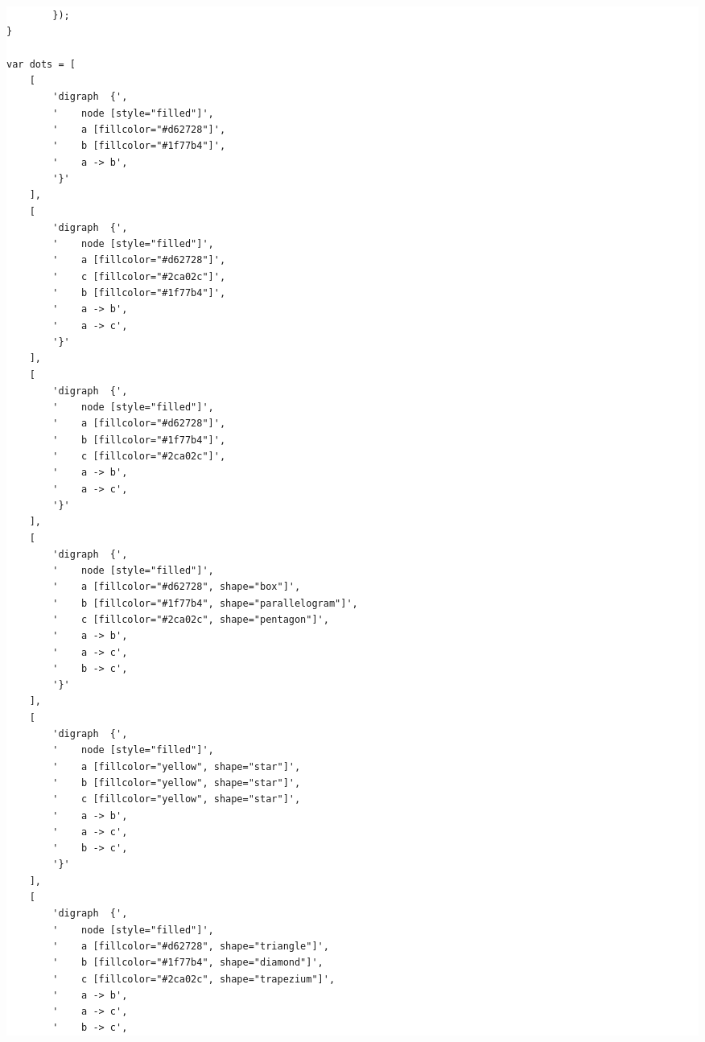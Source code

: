 ```html
        });
}

var dots = [
    [
        'digraph  {',
        '    node [style="filled"]',
        '    a [fillcolor="#d62728"]',
        '    b [fillcolor="#1f77b4"]',
        '    a -> b',
        '}'
    ],
    [
        'digraph  {',
        '    node [style="filled"]',
        '    a [fillcolor="#d62728"]',
        '    c [fillcolor="#2ca02c"]',
        '    b [fillcolor="#1f77b4"]',
        '    a -> b',
        '    a -> c',
        '}'
    ],
    [
        'digraph  {',
        '    node [style="filled"]',
        '    a [fillcolor="#d62728"]',
        '    b [fillcolor="#1f77b4"]',
        '    c [fillcolor="#2ca02c"]',
        '    a -> b',
        '    a -> c',
        '}'
    ],
    [
        'digraph  {',
        '    node [style="filled"]',
        '    a [fillcolor="#d62728", shape="box"]',
        '    b [fillcolor="#1f77b4", shape="parallelogram"]',
        '    c [fillcolor="#2ca02c", shape="pentagon"]',
        '    a -> b',
        '    a -> c',
        '    b -> c',
        '}'
    ],
    [
        'digraph  {',
        '    node [style="filled"]',
        '    a [fillcolor="yellow", shape="star"]',
        '    b [fillcolor="yellow", shape="star"]',
        '    c [fillcolor="yellow", shape="star"]',
        '    a -> b',
        '    a -> c',
        '    b -> c',
        '}'
    ],
    [
        'digraph  {',
        '    node [style="filled"]',
        '    a [fillcolor="#d62728", shape="triangle"]',
        '    b [fillcolor="#1f77b4", shape="diamond"]',
        '    c [fillcolor="#2ca02c", shape="trapezium"]',
        '    a -> b',
        '    a -> c',
        '    b -> c',
```